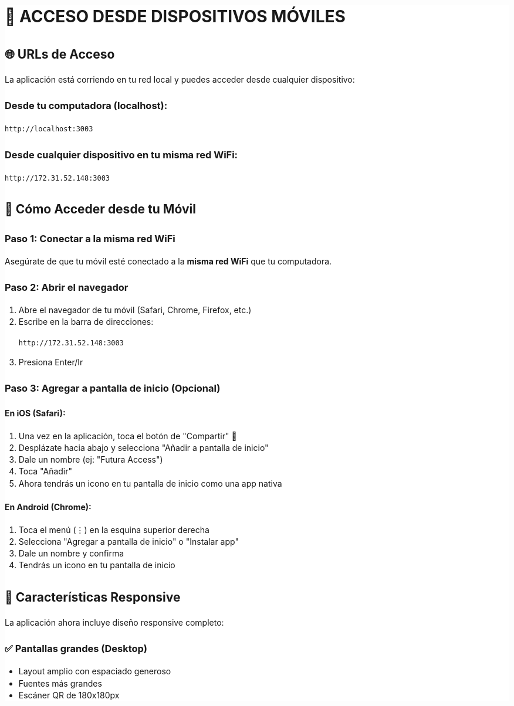 # 📱 ACCESO DESDE DISPOSITIVOS MÓVILES

## 🌐 URLs de Acceso

La aplicación está corriendo en tu red local y puedes acceder desde cualquier dispositivo:

### Desde tu computadora (localhost):
```
http://localhost:3003
```

### Desde cualquier dispositivo en tu misma red WiFi:
```
http://172.31.52.148:3003
```

## 📲 Cómo Acceder desde tu Móvil

### Paso 1: Conectar a la misma red WiFi
Asegúrate de que tu móvil esté conectado a la **misma red WiFi** que tu computadora.

### Paso 2: Abrir el navegador
1. Abre el navegador de tu móvil (Safari, Chrome, Firefox, etc.)
2. Escribe en la barra de direcciones:
   ```
   http://172.31.52.148:3003
   ```
3. Presiona Enter/Ir

### Paso 3: Agregar a pantalla de inicio (Opcional)

#### En iOS (Safari):
1. Una vez en la aplicación, toca el botón de "Compartir" 🔗
2. Desplázate hacia abajo y selecciona "Añadir a pantalla de inicio"
3. Dale un nombre (ej: "Futura Access")
4. Toca "Añadir"
5. Ahora tendrás un icono en tu pantalla de inicio como una app nativa

#### En Android (Chrome):
1. Toca el menú (⋮) en la esquina superior derecha
2. Selecciona "Agregar a pantalla de inicio" o "Instalar app"
3. Dale un nombre y confirma
4. Tendrás un icono en tu pantalla de inicio

## 🎨 Características Responsive

La aplicación ahora incluye diseño responsive completo:

### ✅ Pantallas grandes (Desktop)
- Layout amplio con espaciado generoso
- Fuentes más grandes
- Escáner QR de 180x180px
